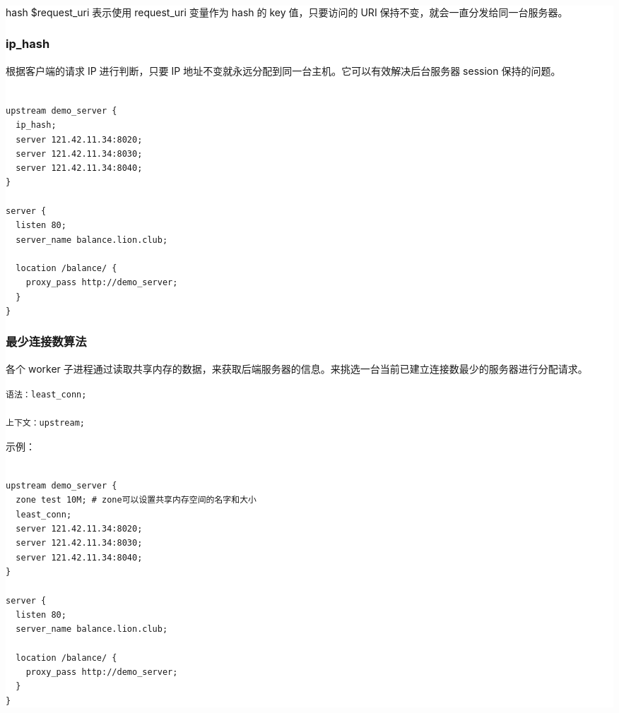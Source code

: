 hash $request_uri 表示使用 request_uri 变量作为 hash 的 key 值，只要访问的 URI 保持不变，就会一直分发给同一台服务器。

### **ip_hash**

根据客户端的请求 IP 进行判断，只要 IP 地址不变就永远分配到同一台主机。它可以有效解决后台服务器 session 保持的问题。

```

upstream demo_server {
  ip_hash;
  server 121.42.11.34:8020;
  server 121.42.11.34:8030;
  server 121.42.11.34:8040;
}

server {
  listen 80;
  server_name balance.lion.club;
  
  location /balance/ {
    proxy_pass http://demo_server;
  }
}
```

### **最少连接数算法**

各个 worker 子进程通过读取共享内存的数据，来获取后端服务器的信息。来挑选一台当前已建立连接数最少的服务器进行分配请求。

```
语法：least_conn;

上下文：upstream;
```

示例：

```

upstream demo_server {
  zone test 10M; # zone可以设置共享内存空间的名字和大小
  least_conn;
  server 121.42.11.34:8020;
  server 121.42.11.34:8030;
  server 121.42.11.34:8040;
}

server {
  listen 80;
  server_name balance.lion.club;
  
  location /balance/ {
    proxy_pass http://demo_server;
  }
}
```
